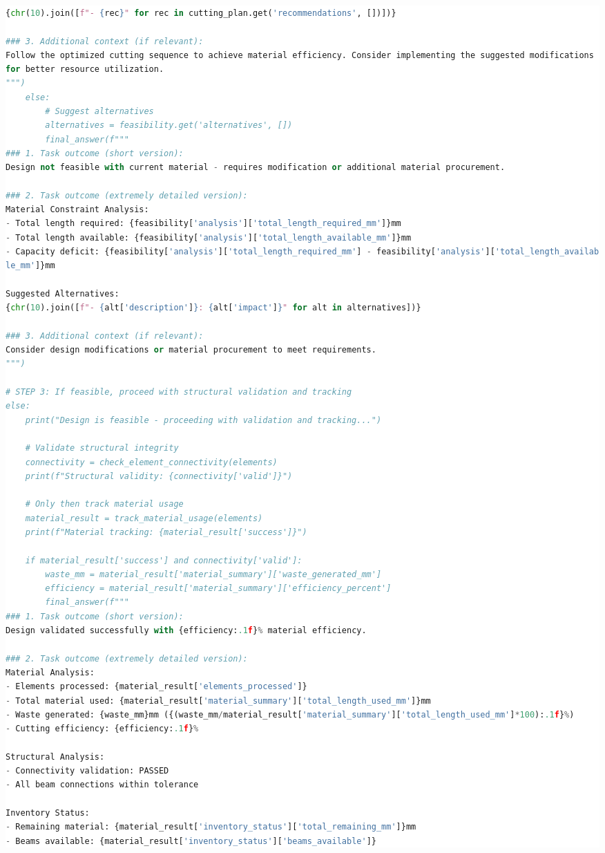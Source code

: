 ```python
{chr(10).join([f"- {rec}" for rec in cutting_plan.get('recommendations', [])])}

### 3. Additional context (if relevant):
Follow the optimized cutting sequence to achieve material efficiency. Consider implementing the suggested modifications for better resource utilization.
""")
    else:
        # Suggest alternatives
        alternatives = feasibility.get('alternatives', [])
        final_answer(f"""
### 1. Task outcome (short version):
Design not feasible with current material - requires modification or additional material procurement.

### 2. Task outcome (extremely detailed version):
Material Constraint Analysis:
- Total length required: {feasibility['analysis']['total_length_required_mm']}mm
- Total length available: {feasibility['analysis']['total_length_available_mm']}mm
- Capacity deficit: {feasibility['analysis']['total_length_required_mm'] - feasibility['analysis']['total_length_available_mm']}mm

Suggested Alternatives:
{chr(10).join([f"- {alt['description']}: {alt['impact']}" for alt in alternatives])}

### 3. Additional context (if relevant):
Consider design modifications or material procurement to meet requirements.
""")

# STEP 3: If feasible, proceed with structural validation and tracking
else:
    print("Design is feasible - proceeding with validation and tracking...")
    
    # Validate structural integrity
    connectivity = check_element_connectivity(elements)
    print(f"Structural validity: {connectivity['valid']}")
    
    # Only then track material usage
    material_result = track_material_usage(elements)
    print(f"Material tracking: {material_result['success']}")
    
    if material_result['success'] and connectivity['valid']:
        waste_mm = material_result['material_summary']['waste_generated_mm']
        efficiency = material_result['material_summary']['efficiency_percent']
        final_answer(f"""
### 1. Task outcome (short version):
Design validated successfully with {efficiency:.1f}% material efficiency.

### 2. Task outcome (extremely detailed version):
Material Analysis:
- Elements processed: {material_result['elements_processed']}
- Total material used: {material_result['material_summary']['total_length_used_mm']}mm
- Waste generated: {waste_mm}mm ({(waste_mm/material_result['material_summary']['total_length_used_mm']*100):.1f}%)
- Cutting efficiency: {efficiency:.1f}%

Structural Analysis:
- Connectivity validation: PASSED
- All beam connections within tolerance

Inventory Status:
- Remaining material: {material_result['inventory_status']['total_remaining_mm']}mm
- Beams available: {material_result['inventory_status']['beams_available']}

```
